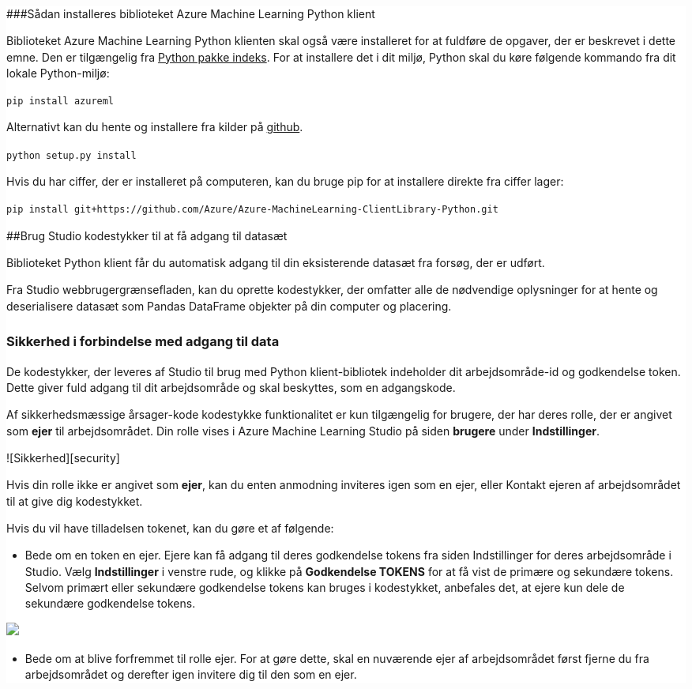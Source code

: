 ###<a name="installation"></a>Sådan installeres biblioteket Azure Machine Learning Python klient

Biblioteket Azure Machine Learning Python klienten skal også være installeret for at fuldføre de opgaver, der er beskrevet i dette emne. Den er tilgængelig fra [Python pakke indeks](https://pypi.python.org/pypi/azureml). For at installere det i dit miljø, Python skal du køre følgende kommando fra dit lokale Python-miljø:

    pip install azureml

Alternativt kan du hente og installere fra kilder på [github](https://github.com/Azure/Azure-MachineLearning-ClientLibrary-Python).

    python setup.py install

Hvis du har ciffer, der er installeret på computeren, kan du bruge pip for at installere direkte fra ciffer lager:

    pip install git+https://github.com/Azure/Azure-MachineLearning-ClientLibrary-Python.git


##<a name="datasetAccess"></a>Brug Studio kodestykker til at få adgang til datasæt

Biblioteket Python klient får du automatisk adgang til din eksisterende datasæt fra forsøg, der er udført.

Fra Studio webbrugergrænsefladen, kan du oprette kodestykker, der omfatter alle de nødvendige oplysninger for at hente og deserialisere datasæt som Pandas DataFrame objekter på din computer og placering.

### <a name="security"></a>Sikkerhed i forbindelse med adgang til data

De kodestykker, der leveres af Studio til brug med Python klient-bibliotek indeholder dit arbejdsområde-id og godkendelse token. Dette giver fuld adgang til dit arbejdsområde og skal beskyttes, som en adgangskode.

Af sikkerhedsmæssige årsager-kode kodestykke funktionalitet er kun tilgængelig for brugere, der har deres rolle, der er angivet som **ejer** til arbejdsområdet. Din rolle vises i Azure Machine Learning Studio på siden **brugere** under **Indstillinger**.

![Sikkerhed][security]

Hvis din rolle ikke er angivet som **ejer**, kan du enten anmodning inviteres igen som en ejer, eller Kontakt ejeren af arbejdsområdet til at give dig kodestykket.

Hvis du vil have tilladelsen tokenet, kan du gøre et af følgende:



- Bede om en token en ejer. Ejere kan få adgang til deres godkendelse tokens fra siden Indstillinger for deres arbejdsområde i Studio. Vælg **Indstillinger** i venstre rude, og klikke på **Godkendelse TOKENS** for at få vist de primære og sekundære tokens.  Selvom primært eller sekundære godkendelse tokens kan bruges i kodestykket, anbefales det, at ejere kun dele de sekundære godkendelse tokens.

![](./media/machine-learning-python-data-access/ml-python-access-settings-tokens.png)

- Bede om at blive forfremmet til rolle ejer.  For at gøre dette, skal en nuværende ejer af arbejdsområdet først fjerne du fra arbejdsområdet og derefter igen invitere dig til den som en ejer.


[convert-to-csv]: https://msdn.microsoft.com/library/azure/faa6ba63-383c-4086-ba58-7abf26b85814/
[split]: https://msdn.microsoft.com/library/azure/70530644-c97a-4ab6-85f7-88bf30a8be5f/